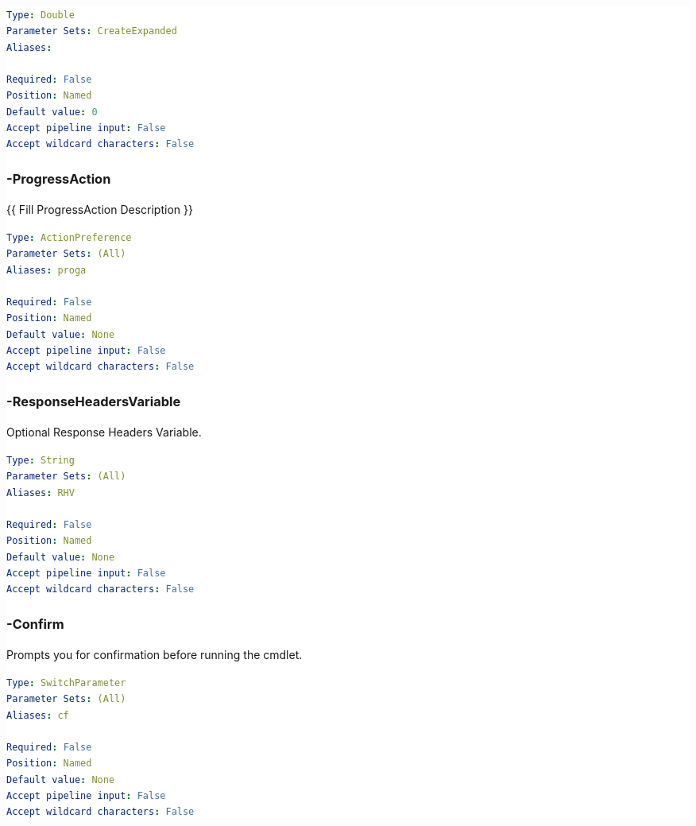 ```yaml
Type: Double
Parameter Sets: CreateExpanded
Aliases:

Required: False
Position: Named
Default value: 0
Accept pipeline input: False
Accept wildcard characters: False
```

### -ProgressAction
{{ Fill ProgressAction Description }}

```yaml
Type: ActionPreference
Parameter Sets: (All)
Aliases: proga

Required: False
Position: Named
Default value: None
Accept pipeline input: False
Accept wildcard characters: False
```

### -ResponseHeadersVariable
Optional Response Headers Variable.

```yaml
Type: String
Parameter Sets: (All)
Aliases: RHV

Required: False
Position: Named
Default value: None
Accept pipeline input: False
Accept wildcard characters: False
```

### -Confirm
Prompts you for confirmation before running the cmdlet.

```yaml
Type: SwitchParameter
Parameter Sets: (All)
Aliases: cf

Required: False
Position: Named
Default value: None
Accept pipeline input: False
Accept wildcard characters: False
```
